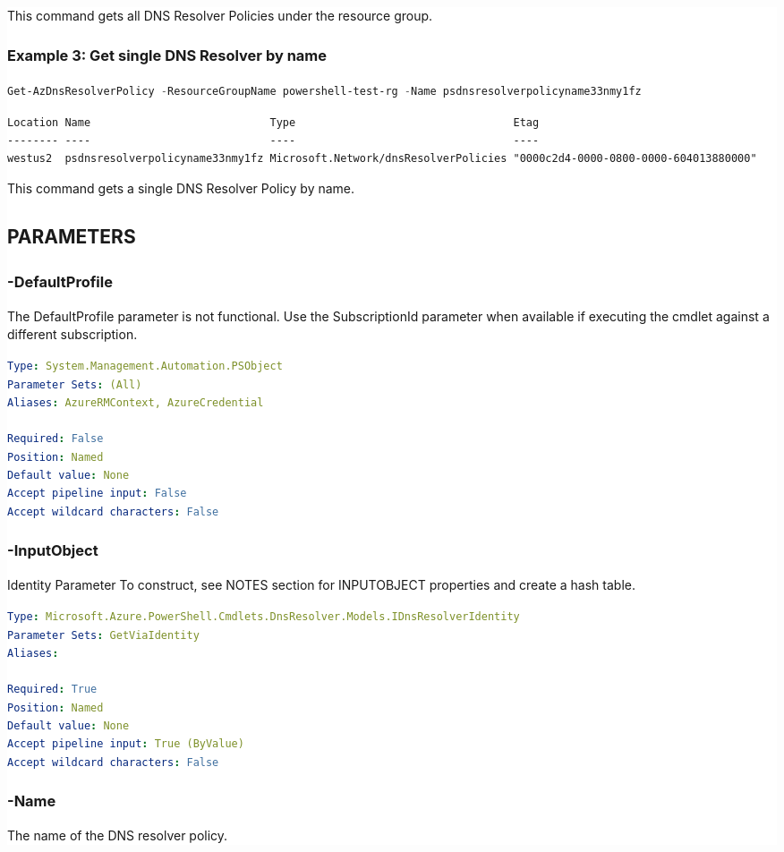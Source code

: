 This command gets all DNS Resolver Policies under the resource group.

### Example 3: Get single DNS Resolver by name 
```powershell
Get-AzDnsResolverPolicy -ResourceGroupName powershell-test-rg -Name psdnsresolverpolicyname33nmy1fz
```

```output
Location Name                            Type                                  Etag
-------- ----                            ----                                  ----
westus2  psdnsresolverpolicyname33nmy1fz Microsoft.Network/dnsResolverPolicies "0000c2d4-0000-0800-0000-604013880000"
```

This command gets a single DNS Resolver Policy by name.

## PARAMETERS

### -DefaultProfile
The DefaultProfile parameter is not functional.
Use the SubscriptionId parameter when available if executing the cmdlet against a different subscription.

```yaml
Type: System.Management.Automation.PSObject
Parameter Sets: (All)
Aliases: AzureRMContext, AzureCredential

Required: False
Position: Named
Default value: None
Accept pipeline input: False
Accept wildcard characters: False
```

### -InputObject
Identity Parameter
To construct, see NOTES section for INPUTOBJECT properties and create a hash table.

```yaml
Type: Microsoft.Azure.PowerShell.Cmdlets.DnsResolver.Models.IDnsResolverIdentity
Parameter Sets: GetViaIdentity
Aliases:

Required: True
Position: Named
Default value: None
Accept pipeline input: True (ByValue)
Accept wildcard characters: False
```

### -Name
The name of the DNS resolver policy.
